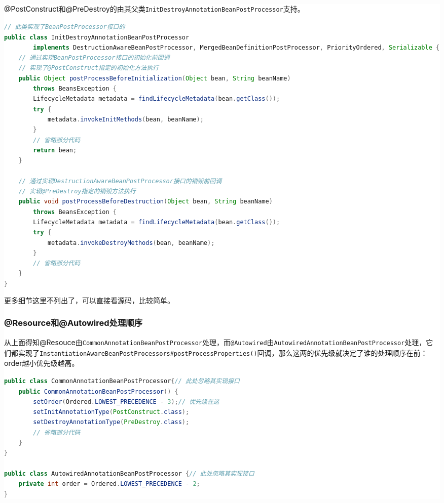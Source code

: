 @PostConstruct和@PreDestroy的由其父类`InitDestroyAnnotationBeanPostProcessor`支持。

```java
// 此类实现了BeanPostProcessor接口的
public class InitDestroyAnnotationBeanPostProcessor
		implements DestructionAwareBeanPostProcessor, MergedBeanDefinitionPostProcessor, PriorityOrdered, Serializable {
    // 通过实现BeanPostProcessor接口的初始化前回调
    // 实现了@PostConstruct指定的初始化方法执行
    public Object postProcessBeforeInitialization(Object bean, String beanName) 
        throws BeansException {
        LifecycleMetadata metadata = findLifecycleMetadata(bean.getClass());
        try {
            metadata.invokeInitMethods(bean, beanName);
        }
        // 省略部分代码
        return bean;
    }
    
	// 通过实现DestructionAwareBeanPostProcessor接口的销毁前回调
    // 实现@PreDestroy指定的销毁方法执行
    public void postProcessBeforeDestruction(Object bean, String beanName) 
        throws BeansException {
        LifecycleMetadata metadata = findLifecycleMetadata(bean.getClass());
        try {
            metadata.invokeDestroyMethods(bean, beanName);
        }
      	// 省略部分代码
    }
}
```

更多细节这里不列出了，可以直接看源码，比较简单。

### @Resource和@Autowired处理顺序

从上面得知@Resouce由`CommonAnnotationBeanPostProcessor`处理，而`@Autowired`由`AutowiredAnnotationBeanPostProcessor`处理，它们都实现了`InstantiationAwareBeanPostProcessors#postProcessProperties()`回调，那么这两的优先级就决定了谁的处理顺序在前：order越小优先级越高。

```java
public class CommonAnnotationBeanPostProcessor{// 此处忽略其实现接口
	public CommonAnnotationBeanPostProcessor() {
		setOrder(Ordered.LOWEST_PRECEDENCE - 3);// 优先级在这
		setInitAnnotationType(PostConstruct.class);
		setDestroyAnnotationType(PreDestroy.class);
		// 省略部分代码
	}
}

public class AutowiredAnnotationBeanPostProcessor {// 此处忽略其实现接口
	private int order = Ordered.LOWEST_PRECEDENCE - 2;
}
```
